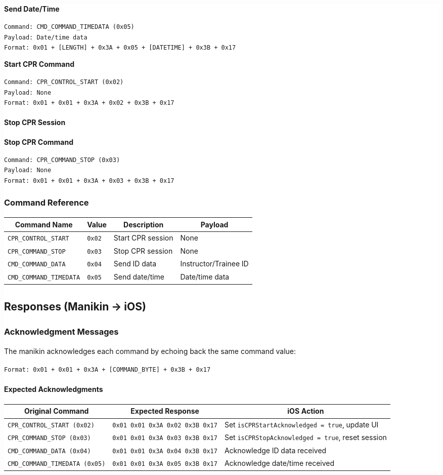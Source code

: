 **Send Date/Time**
```
Command: CMD_COMMAND_TIMEDATA (0x05)
Payload: Date/time data
Format: 0x01 + [LENGTH] + 0x3A + 0x05 + [DATETIME] + 0x3B + 0x17
```

**Start CPR Command**
```
Command: CPR_CONTROL_START (0x02)
Payload: None
Format: 0x01 + 0x01 + 0x3A + 0x02 + 0x3B + 0x17
```

#### Stop CPR Session

**Stop CPR Command**
```
Command: CPR_COMMAND_STOP (0x03)
Payload: None
Format: 0x01 + 0x01 + 0x3A + 0x03 + 0x3B + 0x17
```

### Command Reference

| Command Name | Value | Description | Payload |
| --- | --- | --- | --- |
| `CPR_CONTROL_START` | `0x02` | Start CPR session | None |
| `CPR_COMMAND_STOP` | `0x03` | Stop CPR session | None |
| `CMD_COMMAND_DATA` | `0x04` | Send ID data | Instructor/Trainee ID |
| `CMD_COMMAND_TIMEDATA` | `0x05` | Send date/time | Date/time data |

## Responses (Manikin → iOS)

### Acknowledgment Messages

The manikin acknowledges each command by echoing back the same command value:

```
Format: 0x01 + 0x01 + 0x3A + [COMMAND_BYTE] + 0x3B + 0x17
```

#### Expected Acknowledgments

| Original Command | Expected Response | iOS Action |
| --- | --- | --- |
| `CPR_CONTROL_START (0x02)` | `0x01 0x01 0x3A 0x02 0x3B 0x17` | Set `isCPRStartAcknowledged = true`, update UI |
| `CPR_COMMAND_STOP (0x03)` | `0x01 0x01 0x3A 0x03 0x3B 0x17` | Set `isCPRStopAcknowledged = true`, reset session |
| `CMD_COMMAND_DATA (0x04)` | `0x01 0x01 0x3A 0x04 0x3B 0x17` | Acknowledge ID data received |
| `CMD_COMMAND_TIMEDATA (0x05)` | `0x01 0x01 0x3A 0x05 0x3B 0x17` | Acknowledge date/time received |
